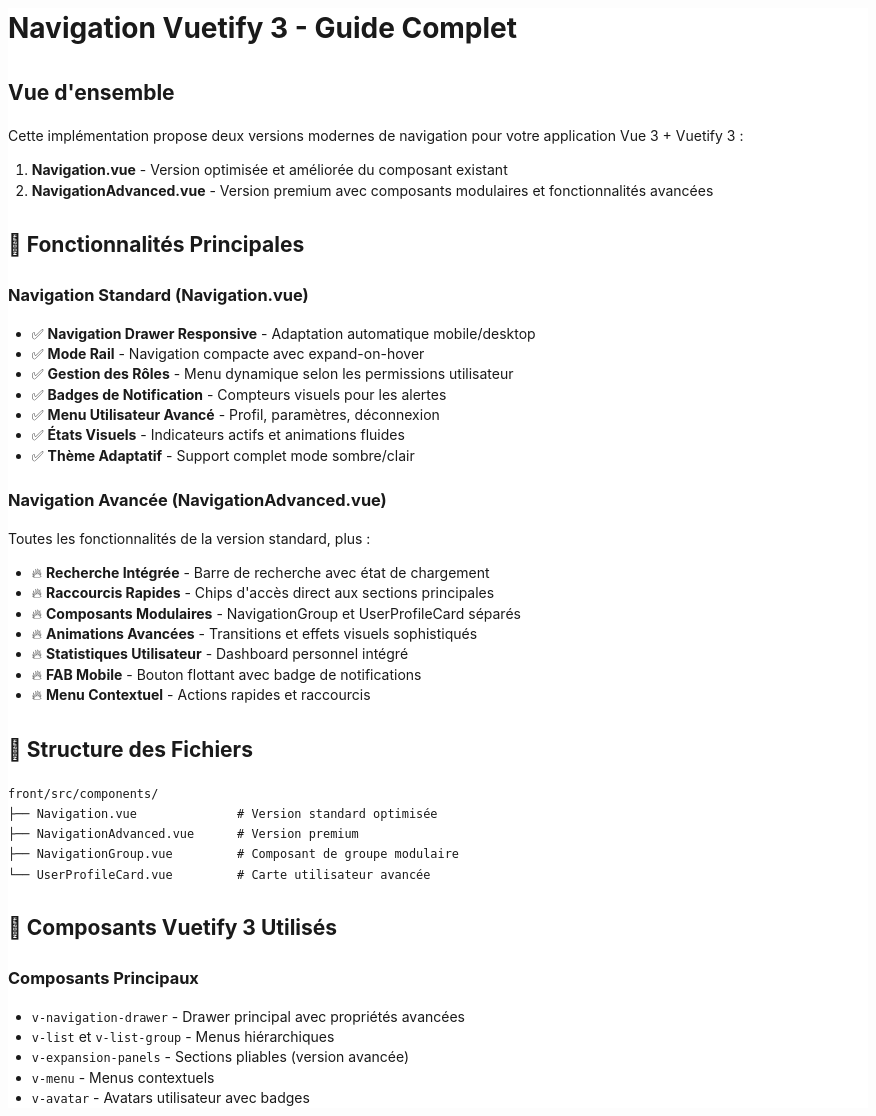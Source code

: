 # Navigation Vuetify 3 - Guide Complet

## Vue d'ensemble

Cette implémentation propose deux versions modernes de navigation pour votre application Vue 3 + Vuetify 3 :

1. **Navigation.vue** - Version optimisée et améliorée du composant existant
2. **NavigationAdvanced.vue** - Version premium avec composants modulaires et fonctionnalités avancées

## 🚀 Fonctionnalités Principales

### Navigation Standard (Navigation.vue)

- ✅ **Navigation Drawer Responsive** - Adaptation automatique mobile/desktop
- ✅ **Mode Rail** - Navigation compacte avec expand-on-hover
- ✅ **Gestion des Rôles** - Menu dynamique selon les permissions utilisateur
- ✅ **Badges de Notification** - Compteurs visuels pour les alertes
- ✅ **Menu Utilisateur Avancé** - Profil, paramètres, déconnexion
- ✅ **États Visuels** - Indicateurs actifs et animations fluides
- ✅ **Thème Adaptatif** - Support complet mode sombre/clair

### Navigation Avancée (NavigationAdvanced.vue)

Toutes les fonctionnalités de la version standard, plus :

- 🔥 **Recherche Intégrée** - Barre de recherche avec état de chargement
- 🔥 **Raccourcis Rapides** - Chips d'accès direct aux sections principales
- 🔥 **Composants Modulaires** - NavigationGroup et UserProfileCard séparés
- 🔥 **Animations Avancées** - Transitions et effets visuels sophistiqués
- 🔥 **Statistiques Utilisateur** - Dashboard personnel intégré
- 🔥 **FAB Mobile** - Bouton flottant avec badge de notifications
- 🔥 **Menu Contextuel** - Actions rapides et raccourcis

## 📁 Structure des Fichiers

```
front/src/components/
├── Navigation.vue              # Version standard optimisée
├── NavigationAdvanced.vue      # Version premium
├── NavigationGroup.vue         # Composant de groupe modulaire
└── UserProfileCard.vue         # Carte utilisateur avancée
```

## 🎨 Composants Vuetify 3 Utilisés

### Composants Principaux
- `v-navigation-drawer` - Drawer principal avec propriétés avancées
- `v-list` et `v-list-group` - Menus hiérarchiques
- `v-expansion-panels` - Sections pliables (version avancée)
- `v-menu` - Menus contextuels
- `v-avatar` - Avatars utilisateur avec badges
